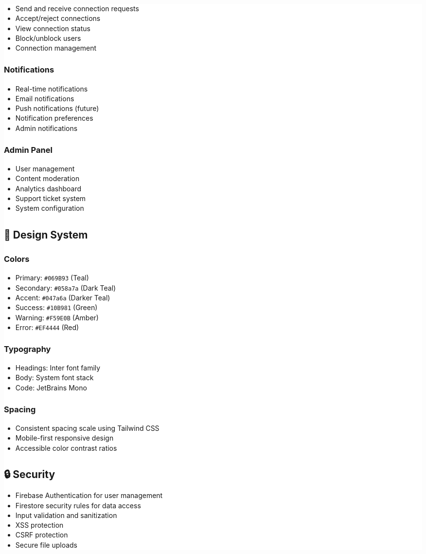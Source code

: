 - Send and receive connection requests
- Accept/reject connections
- View connection status
- Block/unblock users
- Connection management

### Notifications

- Real-time notifications
- Email notifications
- Push notifications (future)
- Notification preferences
- Admin notifications

### Admin Panel

- User management
- Content moderation
- Analytics dashboard
- Support ticket system
- System configuration

## 🎨 Design System

### Colors

- Primary: `#069B93` (Teal)
- Secondary: `#058a7a` (Dark Teal)
- Accent: `#047a6a` (Darker Teal)
- Success: `#10B981` (Green)
- Warning: `#F59E0B` (Amber)
- Error: `#EF4444` (Red)

### Typography

- Headings: Inter font family
- Body: System font stack
- Code: JetBrains Mono

### Spacing

- Consistent spacing scale using Tailwind CSS
- Mobile-first responsive design
- Accessible color contrast ratios

## 🔒 Security

- Firebase Authentication for user management
- Firestore security rules for data access
- Input validation and sanitization
- XSS protection
- CSRF protection
- Secure file uploads
